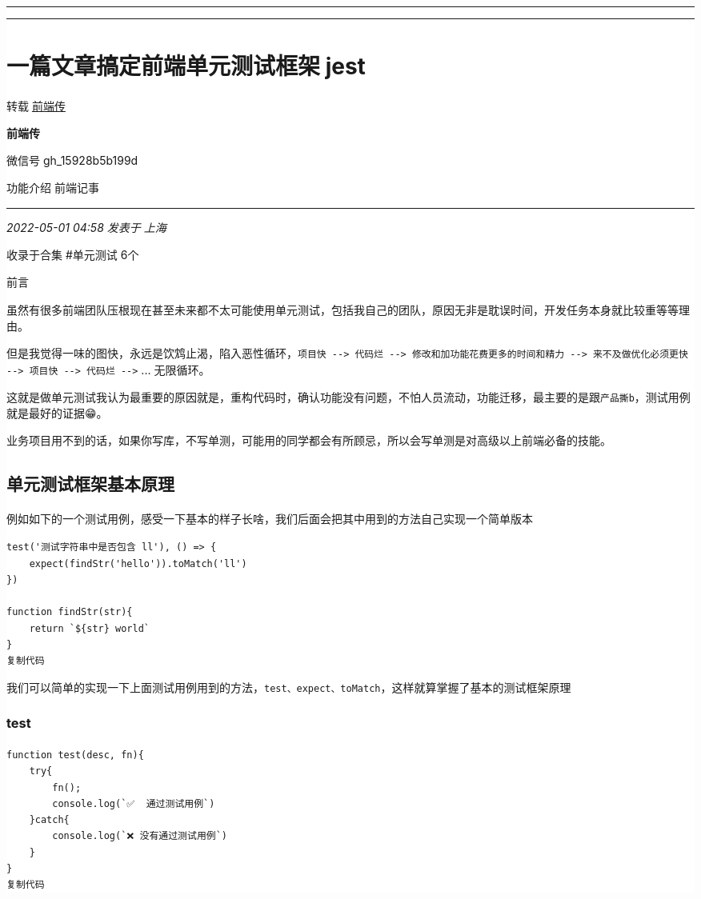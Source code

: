 ----------------------------------------
----------------------------------------
#  一篇文章搞定前端单元测试框架 jest

转载  [ 前端传 ](javascript:void\(0\);)

**前端传** ![]()

微信号 gh_15928b5b199d

功能介绍 前端记事

____

_2022-05-01 04:58_ _发表于 上海_

收录于合集 #单元测试 6个

前言

虽然有很多前端团队压根现在甚至未来都不太可能使用单元测试，包括我自己的团队，原因无非是耽误时间，开发任务本身就比较重等等理由。

但是我觉得一味的图快，永远是饮鸩止渴，陷入恶性循环，`项目快 --> 代码烂 --> 修改和加功能花费更多的时间和精力 --> 来不及做优化必须更快 -->
项目快 --> 代码烂 -->` ... 无限循环。

这就是做单元测试我认为最重要的原因就是，重构代码时，确认功能没有问题，不怕人员流动，功能迁移，最主要的是跟`产品撕b`，测试用例就是最好的证据😁。

业务项目用不到的话，如果你写库，不写单测，可能用的同学都会有所顾忌，所以会写单测是对高级以上前端必备的技能。

## 单元测试框架基本原理

例如如下的一个测试用例，感受一下基本的样子长啥，我们后面会把其中用到的方法自己实现一个简单版本

    
    
    test('测试字符串中是否包含 ll'), () => {  
        expect(findStr('hello')).toMatch('ll')  
    })  
      
    function findStr(str){  
        return `${str} world`  
    }  
    复制代码  
    

我们可以简单的实现一下上面测试用例用到的方法，`test、expect、toMatch`，这样就算掌握了基本的测试框架原理

### test

    
    
    function test(desc, fn){  
        try{  
            fn();  
            console.log(`✅  通过测试用例`)  
        }catch{  
            console.log(`❌ 没有通过测试用例`)  
        }  
    }  
    复制代码  
    